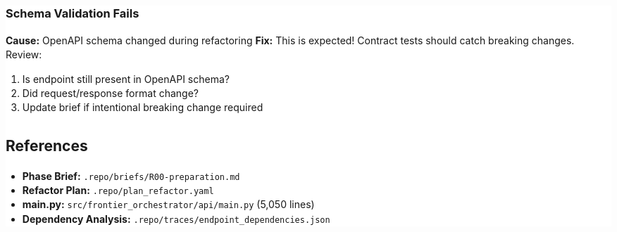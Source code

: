 ### Schema Validation Fails
**Cause:** OpenAPI schema changed during refactoring
**Fix:** This is expected! Contract tests should catch breaking changes. Review:
1. Is endpoint still present in OpenAPI schema?
2. Did request/response format change?
3. Update brief if intentional breaking change required

## References

- **Phase Brief:** `.repo/briefs/R00-preparation.md`
- **Refactor Plan:** `.repo/plan_refactor.yaml`
- **main.py:** `src/frontier_orchestrator/api/main.py` (5,050 lines)
- **Dependency Analysis:** `.repo/traces/endpoint_dependencies.json`
